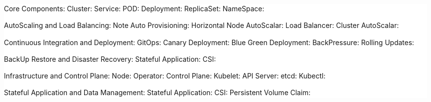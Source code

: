 Core Components:
    Cluster:
    Service:
    POD:
    Deployment:
    ReplicaSet:
    NameSpace:

AutoScaling and Load Balancing:
    Note Auto Provisioning:
    Horizontal Node AutoScalar:
    Load Balancer:
    Cluster AutoScalar:

Continuous Integration and Deployment:
    GitOps:
    Canary Deployment:
    Blue Green Deployment:
    BackPressure:
    Rolling Updates:

BackUp Restore and Disaster Recovery:
    Stateful Application:
    CSI:

Infrastructure and Control Plane:
    Node:
    Operator:
    Control Plane:
    Kubelet:
    API Server:
    etcd:
    Kubectl:

Stateful Application and Data Management:
    Stateful Application:
    CSI:
    Persistent Volume Claim:
    